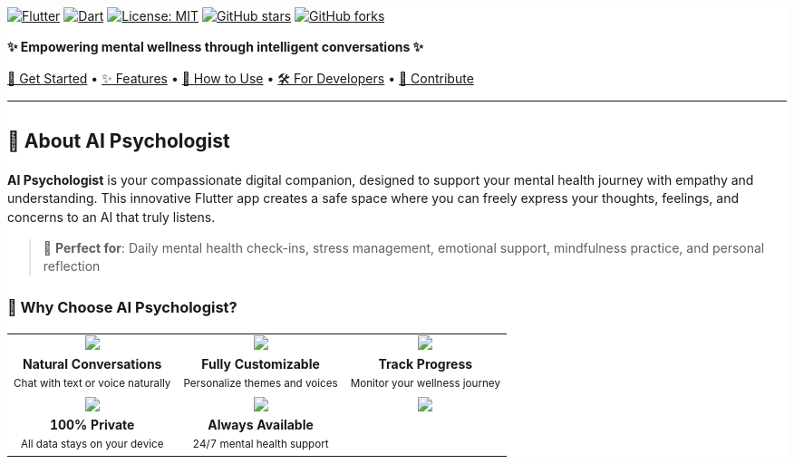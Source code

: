 [![Flutter](https://img.shields.io/badge/Flutter-02569B?style=for-the-badge&logo=flutter&logoColor=white)](https://flutter.dev)
[![Dart](https://img.shields.io/badge/Dart-0175C2?style=for-the-badge&logo=dart&logoColor=white)](https://dart.dev)
[![License: MIT](https://img.shields.io/badge/License-MIT-yellow.svg?style=for-the-badge)](https://opensource.org/licenses/MIT)
[![GitHub stars](https://img.shields.io/github/stars/Omara-25/Ai_psychologist-App?style=for-the-badge&logo=github)](https://github.com/Omara-25/Ai_psychologist-App/stargazers)
[![GitHub forks](https://img.shields.io/github/forks/Omara-25/Ai_psychologist-App?style=for-the-badge&logo=github)](https://github.com/Omara-25/Ai_psychologist-App/network)

**✨ Empowering mental wellness through intelligent conversations ✨**

[📱 Get Started](#-quick-start) • [✨ Features](#-key-features) • [📖 How to Use](#-how-to-use) • [🛠️ For Developers](#-for-developers) • [🤝 Contribute](#-contributing)

</div>

---

## 🌟 About AI Psychologist

**AI Psychologist** is your compassionate digital companion, designed to support your mental health journey with empathy and understanding. This innovative Flutter app creates a safe space where you can freely express your thoughts, feelings, and concerns to an AI that truly listens.

> 🎯 **Perfect for**: Daily mental health check-ins, stress management, emotional support, mindfulness practice, and personal reflection

### 🌈 Why Choose AI Psychologist?

<table>
<tr>
<td align="center">
<img src="https://img.icons8.com/fluency/48/000000/chat.png" width="40"/>
<br><strong>Natural Conversations</strong>
<br><small>Chat with text or voice naturally</small>
</td>
<td align="center">
<img src="https://img.icons8.com/fluency/48/000000/settings.png" width="40"/>
<br><strong>Fully Customizable</strong>
<br><small>Personalize themes and voices</small>
</td>
<td align="center">
<img src="https://img.icons8.com/fluency/48/000000/analytics.png" width="40"/>
<br><strong>Track Progress</strong>
<br><small>Monitor your wellness journey</small>
</td>
</tr>
<tr>
<td align="center">
<img src="https://img.icons8.com/fluency/48/000000/privacy.png" width="40"/>
<br><strong>100% Private</strong>
<br><small>All data stays on your device</small>
</td>
<td align="center">
<img src="https://img.icons8.com/fluency/48/000000/clock.png" width="40"/>
<br><strong>Always Available</strong>
<br><small>24/7 mental health support</small>
</td>
<td align="center">
<img src="https://img.icons8.com/fluency/48/000000/gift.png" width="40"/>
